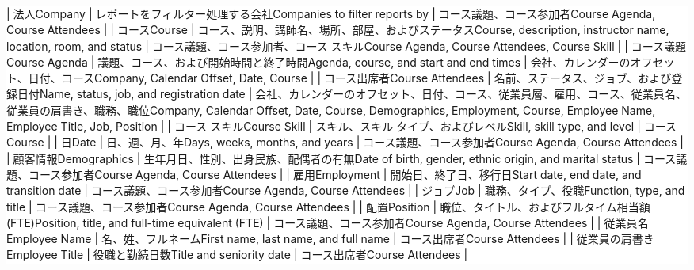 | <span data-ttu-id="34062-141">法人</span><span class="sxs-lookup"><span data-stu-id="34062-141">Company</span></span>          | <span data-ttu-id="34062-142">レポートをフィルター処理する会社</span><span class="sxs-lookup"><span data-stu-id="34062-142">Companies to filter reports by</span></span>                                   | <span data-ttu-id="34062-143">コース議題、コース参加者</span><span class="sxs-lookup"><span data-stu-id="34062-143">Course Agenda, Course Attendees</span></span> |
| <span data-ttu-id="34062-144">コース</span><span class="sxs-lookup"><span data-stu-id="34062-144">Course</span></span>           | <span data-ttu-id="34062-145">コース、説明、講師名、場所、部屋、およびステータス</span><span class="sxs-lookup"><span data-stu-id="34062-145">Course, description, instructor name, location, room, and status</span></span> | <span data-ttu-id="34062-146">コース議題、コース参加者、コース スキル</span><span class="sxs-lookup"><span data-stu-id="34062-146">Course Agenda, Course Attendees, Course Skill</span></span> |
| <span data-ttu-id="34062-147">コース議題</span><span class="sxs-lookup"><span data-stu-id="34062-147">Course Agenda</span></span>    | <span data-ttu-id="34062-148">議題、コース、および開始時間と終了時間</span><span class="sxs-lookup"><span data-stu-id="34062-148">Agenda, course, and start and end times</span></span>                          | <span data-ttu-id="34062-149">会社、カレンダーのオフセット、日付、コース</span><span class="sxs-lookup"><span data-stu-id="34062-149">Company, Calendar Offset, Date, Course</span></span> |
| <span data-ttu-id="34062-150">コース出席者</span><span class="sxs-lookup"><span data-stu-id="34062-150">Course Attendees</span></span> | <span data-ttu-id="34062-151">名前、ステータス、ジョブ、および登録日付</span><span class="sxs-lookup"><span data-stu-id="34062-151">Name, status, job, and registration date</span></span>                         | <span data-ttu-id="34062-152">会社、カレンダーのオフセット、日付、コース、従業員層、雇用、コース、従業員名、従業員の肩書き、職務、職位</span><span class="sxs-lookup"><span data-stu-id="34062-152">Company, Calendar Offset, Date, Course, Demographics, Employment, Course, Employee Name, Employee Title, Job, Position</span></span> |
| <span data-ttu-id="34062-153">コース スキル</span><span class="sxs-lookup"><span data-stu-id="34062-153">Course Skill</span></span>     | <span data-ttu-id="34062-154">スキル、スキル タイプ、およびレベル</span><span class="sxs-lookup"><span data-stu-id="34062-154">Skill, skill type, and level</span></span>                                     | <span data-ttu-id="34062-155">コース</span><span class="sxs-lookup"><span data-stu-id="34062-155">Course</span></span> |
| <span data-ttu-id="34062-156">日</span><span class="sxs-lookup"><span data-stu-id="34062-156">Date</span></span>             | <span data-ttu-id="34062-157">日、週、月、年</span><span class="sxs-lookup"><span data-stu-id="34062-157">Days, weeks, months, and years</span></span>                                   | <span data-ttu-id="34062-158">コース議題、コース参加者</span><span class="sxs-lookup"><span data-stu-id="34062-158">Course Agenda, Course Attendees</span></span> |
| <span data-ttu-id="34062-159">顧客情報</span><span class="sxs-lookup"><span data-stu-id="34062-159">Demographics</span></span>     | <span data-ttu-id="34062-160">生年月日、性別、出身民族、配偶者の有無</span><span class="sxs-lookup"><span data-stu-id="34062-160">Date of birth, gender, ethnic origin, and marital status</span></span>         | <span data-ttu-id="34062-161">コース議題、コース参加者</span><span class="sxs-lookup"><span data-stu-id="34062-161">Course Agenda, Course Attendees</span></span> |
| <span data-ttu-id="34062-162">雇用</span><span class="sxs-lookup"><span data-stu-id="34062-162">Employment</span></span>       | <span data-ttu-id="34062-163">開始日、終了日、移行日</span><span class="sxs-lookup"><span data-stu-id="34062-163">Start date, end date, and transition date</span></span>                        | <span data-ttu-id="34062-164">コース議題、コース参加者</span><span class="sxs-lookup"><span data-stu-id="34062-164">Course Agenda, Course Attendees</span></span> |
| <span data-ttu-id="34062-165">ジョブ</span><span class="sxs-lookup"><span data-stu-id="34062-165">Job</span></span>              | <span data-ttu-id="34062-166">職務、タイプ、役職</span><span class="sxs-lookup"><span data-stu-id="34062-166">Function, type, and title</span></span>                                        | <span data-ttu-id="34062-167">コース議題、コース参加者</span><span class="sxs-lookup"><span data-stu-id="34062-167">Course Agenda, Course Attendees</span></span> |
| <span data-ttu-id="34062-168">配置</span><span class="sxs-lookup"><span data-stu-id="34062-168">Position</span></span>         | <span data-ttu-id="34062-169">職位、タイトル、およびフルタイム相当額 (FTE)</span><span class="sxs-lookup"><span data-stu-id="34062-169">Position, title, and full-time equivalent (FTE)</span></span>                  | <span data-ttu-id="34062-170">コース議題、コース参加者</span><span class="sxs-lookup"><span data-stu-id="34062-170">Course Agenda, Course Attendees</span></span> |
| <span data-ttu-id="34062-171">従業員名</span><span class="sxs-lookup"><span data-stu-id="34062-171">Employee Name</span></span>    | <span data-ttu-id="34062-172">名、姓、フルネーム</span><span class="sxs-lookup"><span data-stu-id="34062-172">First name, last name, and full name</span></span>                             | <span data-ttu-id="34062-173">コース出席者</span><span class="sxs-lookup"><span data-stu-id="34062-173">Course Attendees</span></span> |
| <span data-ttu-id="34062-174">従業員の肩書き</span><span class="sxs-lookup"><span data-stu-id="34062-174">Employee Title</span></span>   | <span data-ttu-id="34062-175">役職と勤続日数</span><span class="sxs-lookup"><span data-stu-id="34062-175">Title and seniority date</span></span>                                         | <span data-ttu-id="34062-176">コース出席者</span><span class="sxs-lookup"><span data-stu-id="34062-176">Course Attendees</span></span> |
